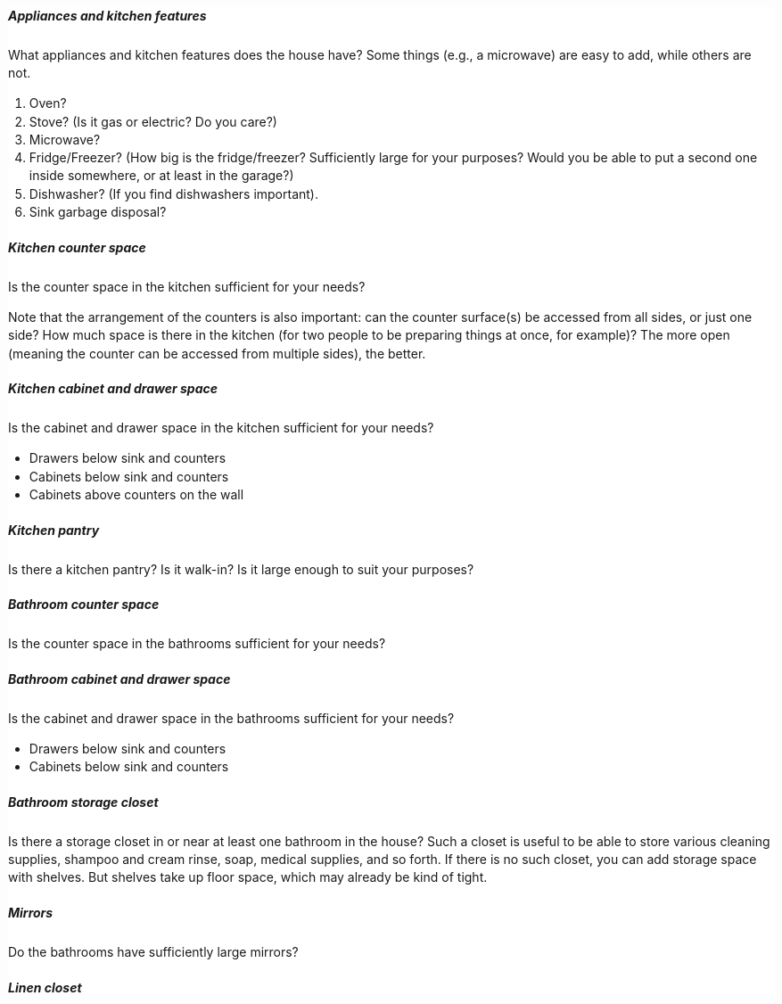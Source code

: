 ##### Appliances and kitchen features

What appliances and kitchen features does the house have? Some things (e.g., a microwave) are easy to add, while others are not.

1. Oven?
2. Stove? (Is it gas or electric? Do you care?)
3. Microwave?
4. Fridge/Freezer? (How big is the fridge/freezer? Sufficiently large for your purposes? Would you be able to put a second one inside somewhere, or at least in the garage?)
5. Dishwasher? (If you find dishwashers important).
6. Sink garbage disposal?

##### Kitchen counter space

Is the counter space in the kitchen sufficient for your needs?

Note that the arrangement of the counters is also important: can the counter surface(s) be accessed from all sides, or just one side? How much space is there in the kitchen (for two people to be preparing things at once, for example)? The more open (meaning the counter can be accessed from multiple sides), the better.

##### Kitchen cabinet and drawer space

Is the cabinet and drawer space in the kitchen sufficient for your needs?

- Drawers below sink and counters
- Cabinets below sink and counters
- Cabinets above counters on the wall

##### Kitchen pantry

Is there a kitchen pantry? Is it walk-in? Is it large enough to suit your purposes?

##### Bathroom counter space

Is the counter space in the bathrooms sufficient for your needs?

##### Bathroom cabinet and drawer space

Is the cabinet and drawer space in the bathrooms sufficient for your needs?

- Drawers below sink and counters
- Cabinets below sink and counters

##### Bathroom storage closet

Is there a storage closet in or near at least one bathroom in the house? Such a closet is useful to be able to store various cleaning supplies, shampoo and cream rinse, soap, medical supplies, and so forth. If there is no such closet, you can add storage space with shelves. But shelves take up floor space, which may already be kind of tight.

##### Mirrors

Do the bathrooms have sufficiently large mirrors?

##### Linen closet
